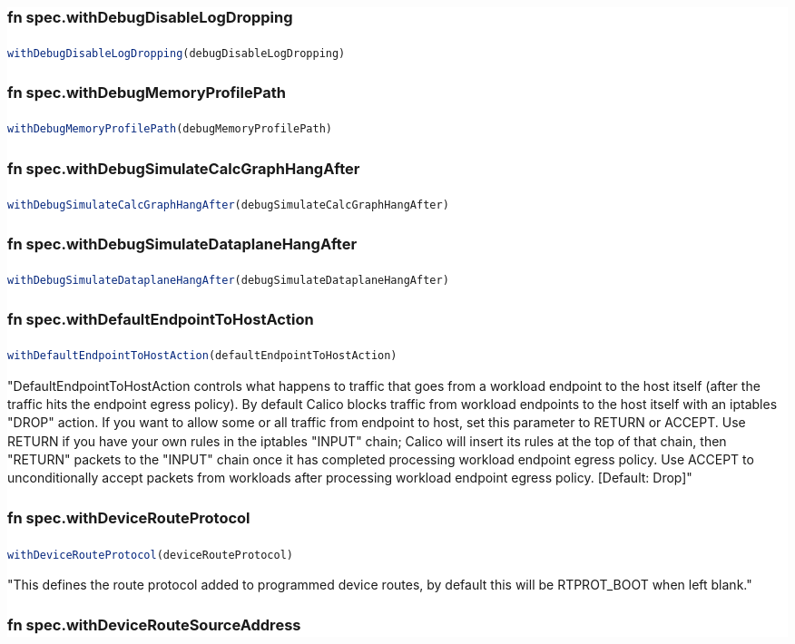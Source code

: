 

### fn spec.withDebugDisableLogDropping

```ts
withDebugDisableLogDropping(debugDisableLogDropping)
```



### fn spec.withDebugMemoryProfilePath

```ts
withDebugMemoryProfilePath(debugMemoryProfilePath)
```



### fn spec.withDebugSimulateCalcGraphHangAfter

```ts
withDebugSimulateCalcGraphHangAfter(debugSimulateCalcGraphHangAfter)
```



### fn spec.withDebugSimulateDataplaneHangAfter

```ts
withDebugSimulateDataplaneHangAfter(debugSimulateDataplaneHangAfter)
```



### fn spec.withDefaultEndpointToHostAction

```ts
withDefaultEndpointToHostAction(defaultEndpointToHostAction)
```

"DefaultEndpointToHostAction controls what happens to traffic that goes from a workload endpoint to the host itself (after the traffic hits the endpoint egress policy). By default Calico blocks traffic from workload endpoints to the host itself with an iptables \"DROP\" action. If you want to allow some or all traffic from endpoint to host, set this parameter to RETURN or ACCEPT. Use RETURN if you have your own rules in the iptables \"INPUT\" chain; Calico will insert its rules at the top of that chain, then \"RETURN\" packets to the \"INPUT\" chain once it has completed processing workload endpoint egress policy. Use ACCEPT to unconditionally accept packets from workloads after processing workload endpoint egress policy. [Default: Drop]"

### fn spec.withDeviceRouteProtocol

```ts
withDeviceRouteProtocol(deviceRouteProtocol)
```

"This defines the route protocol added to programmed device routes, by default this will be RTPROT_BOOT when left blank."

### fn spec.withDeviceRouteSourceAddress
